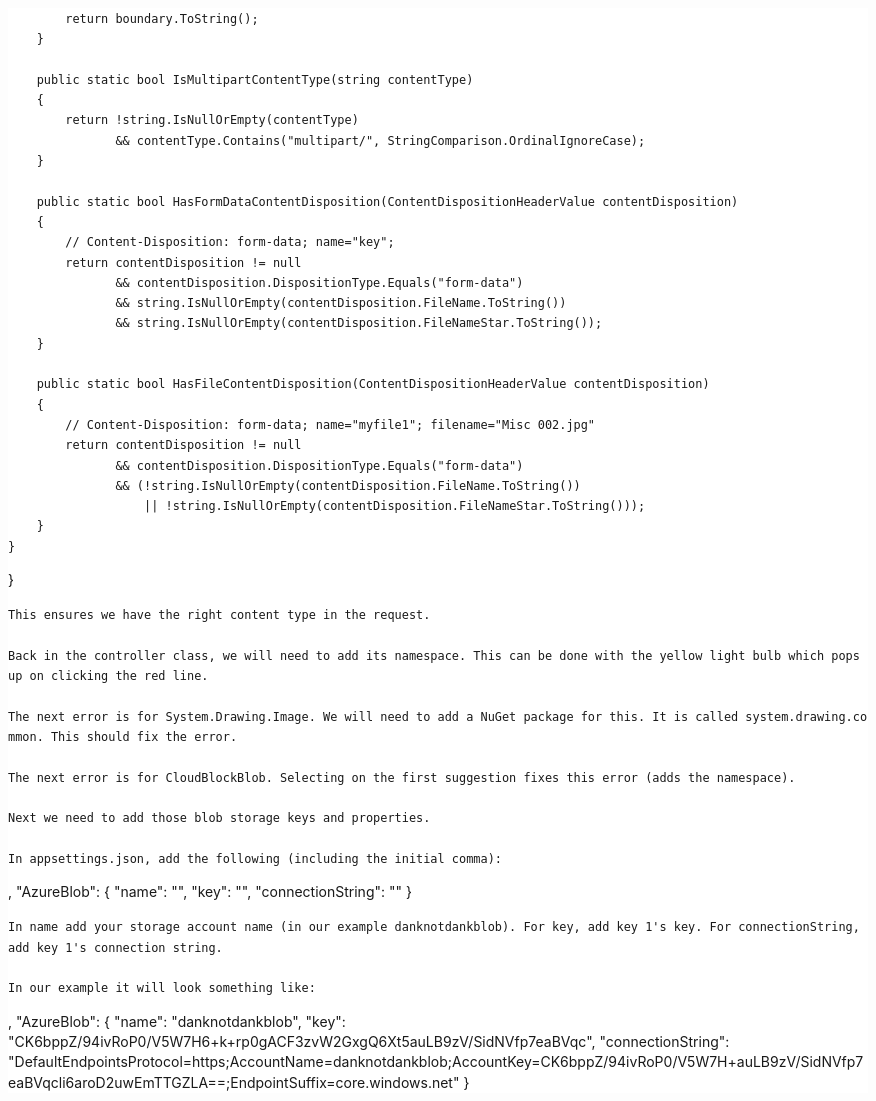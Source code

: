             return boundary.ToString();
        }

        public static bool IsMultipartContentType(string contentType)
        {
            return !string.IsNullOrEmpty(contentType)
                   && contentType.Contains("multipart/", StringComparison.OrdinalIgnoreCase);
        }

        public static bool HasFormDataContentDisposition(ContentDispositionHeaderValue contentDisposition)
        {
            // Content-Disposition: form-data; name="key";
            return contentDisposition != null
                   && contentDisposition.DispositionType.Equals("form-data")
                   && string.IsNullOrEmpty(contentDisposition.FileName.ToString())
                   && string.IsNullOrEmpty(contentDisposition.FileNameStar.ToString());
        }

        public static bool HasFileContentDisposition(ContentDispositionHeaderValue contentDisposition)
        {
            // Content-Disposition: form-data; name="myfile1"; filename="Misc 002.jpg"
            return contentDisposition != null
                   && contentDisposition.DispositionType.Equals("form-data")
                   && (!string.IsNullOrEmpty(contentDisposition.FileName.ToString())
                       || !string.IsNullOrEmpty(contentDisposition.FileNameStar.ToString()));
        }
    }
}
```
This ensures we have the right content type in the request.

Back in the controller class, we will need to add its namespace. This can be done with the yellow light bulb which pops up on clicking the red line.

The next error is for System.Drawing.Image. We will need to add a NuGet package for this. It is called system.drawing.common. This should fix the error.

The next error is for CloudBlockBlob. Selecting on the first suggestion fixes this error (adds the namespace).

Next we need to add those blob storage keys and properties.

In appsettings.json, add the following (including the initial comma):

```
,
    "AzureBlob": {
        "name": "",
        "key": "",
        "connectionString": ""
    }
```
In name add your storage account name (in our example danknotdankblob). For key, add key 1's key. For connectionString, add key 1's connection string.

In our example it will look something like:
```
,
    "AzureBlob": {
        "name": "danknotdankblob",
        "key": "CK6bppZ/94ivRoP0/V5W7H6+k+rp0gACF3zvW2GxgQ6Xt5auLB9zV/SidNVfp7eaBVqc",
        "connectionString": "DefaultEndpointsProtocol=https;AccountName=danknotdankblob;AccountKey=CK6bppZ/94ivRoP0/V5W7H+auLB9zV/SidNVfp7eaBVqcli6aroD2uwEmTTGZLA==;EndpointSuffix=core.windows.net"
    }
```
```